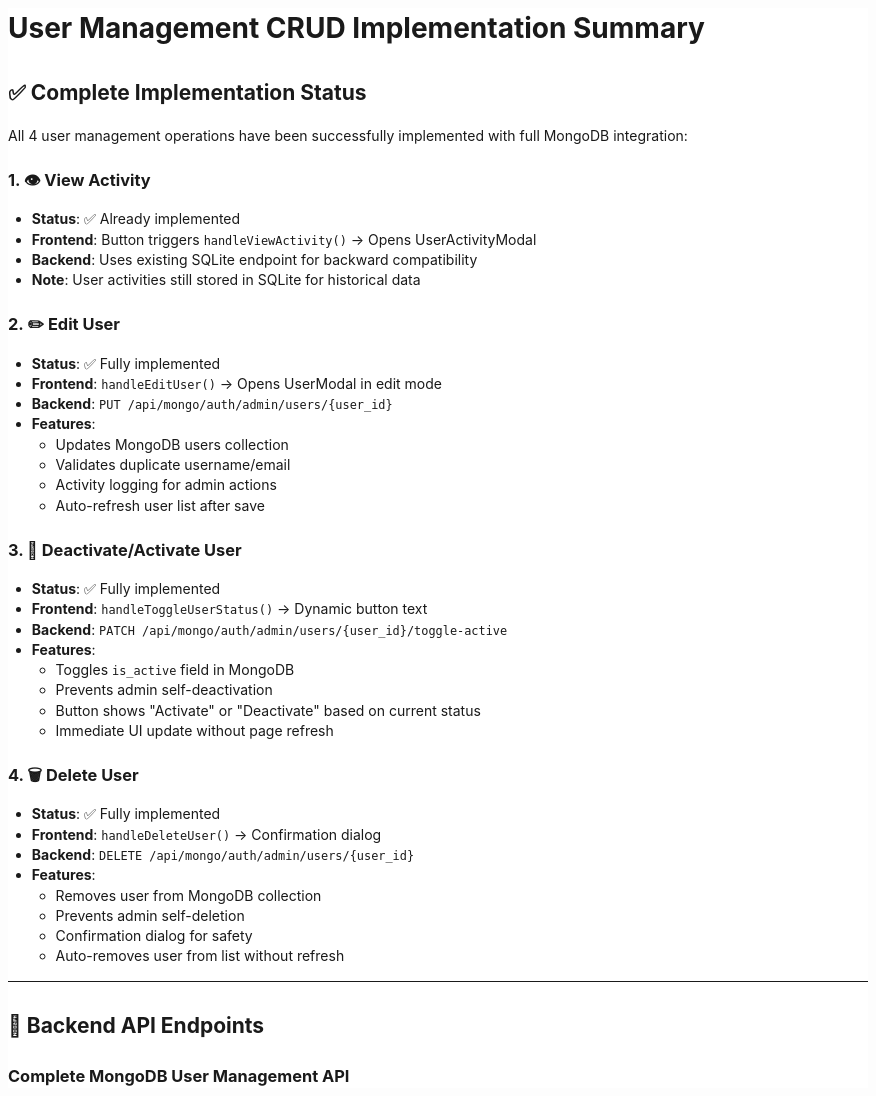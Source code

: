 # User Management CRUD Implementation Summary

## ✅ **Complete Implementation Status**

All 4 user management operations have been successfully implemented with full MongoDB integration:

### **1. 👁️ View Activity** 
- **Status**: ✅ Already implemented
- **Frontend**: Button triggers `handleViewActivity()` → Opens UserActivityModal
- **Backend**: Uses existing SQLite endpoint for backward compatibility
- **Note**: User activities still stored in SQLite for historical data

### **2. ✏️ Edit User**
- **Status**: ✅ Fully implemented
- **Frontend**: `handleEditUser()` → Opens UserModal in edit mode
- **Backend**: `PUT /api/mongo/auth/admin/users/{user_id}`
- **Features**: 
  - Updates MongoDB users collection
  - Validates duplicate username/email
  - Activity logging for admin actions
  - Auto-refresh user list after save

### **3. 🔄 Deactivate/Activate User**
- **Status**: ✅ Fully implemented  
- **Frontend**: `handleToggleUserStatus()` → Dynamic button text
- **Backend**: `PATCH /api/mongo/auth/admin/users/{user_id}/toggle-active`
- **Features**:
  - Toggles `is_active` field in MongoDB
  - Prevents admin self-deactivation
  - Button shows "Activate" or "Deactivate" based on current status
  - Immediate UI update without page refresh

### **4. 🗑️ Delete User**
- **Status**: ✅ Fully implemented
- **Frontend**: `handleDeleteUser()` → Confirmation dialog
- **Backend**: `DELETE /api/mongo/auth/admin/users/{user_id}`
- **Features**:
  - Removes user from MongoDB collection
  - Prevents admin self-deletion
  - Confirmation dialog for safety
  - Auto-removes user from list without refresh

---

## 🔧 **Backend API Endpoints**

### **Complete MongoDB User Management API**
